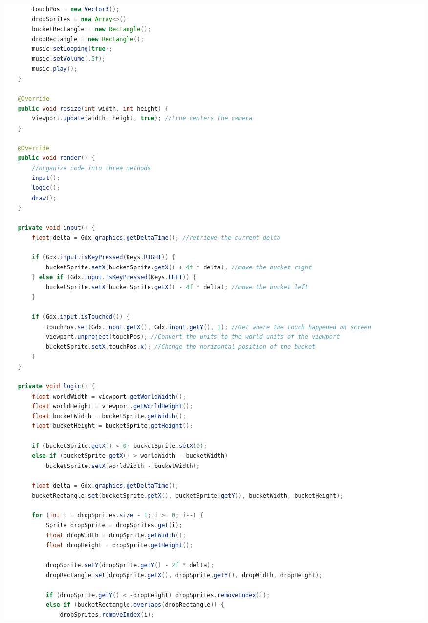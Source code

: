 ```java
        touchPos = new Vector3();
        dropSprites = new Array<>();
        bucketRectangle = new Rectangle();
        dropRectangle = new Rectangle();
        music.setLooping(true);
        music.setVolume(.5f);
        music.play();
    }

    @Override
    public void resize(int width, int height) {
        viewport.update(width, height, true); //true centers the camera
    }

    @Override
    public void render() {
        //organize code into three methods
        input();
        logic();
        draw();
    }

    private void input() {
        float delta = Gdx.graphics.getDeltaTime(); //retrieve the current delta

        if (Gdx.input.isKeyPressed(Keys.RIGHT)) {
            bucketSprite.setX(bucketSprite.getX() + 4f * delta); //move the bucket right
        } else if (Gdx.input.isKeyPressed(Keys.LEFT)) {
            bucketSprite.setX(bucketSprite.getX() - 4f * delta); //move the bucket left
        }

        if (Gdx.input.isTouched()) {
            touchPos.set(Gdx.input.getX(), Gdx.input.getY(), 1); //Get where the touch happened on screen
            viewport.unproject(touchPos); //Convert the units to the world units of the viewport
            bucketSprite.setX(touchPos.x); //Change the horizontal position of the bucket
        }
    }

    private void logic() {
        float worldWidth = viewport.getWorldWidth();
        float worldHeight = viewport.getWorldHeight();
        float bucketWidth = bucketSprite.getWidth();
        float bucketHeight = bucketSprite.getHeight();

        if (bucketSprite.getX() < 0) bucketSprite.setX(0);
        else if (bucketSprite.getX() > worldWidth - bucketWidth)
            bucketSprite.setX(worldWidth - bucketWidth);

        float delta = Gdx.graphics.getDeltaTime();
        bucketRectangle.set(bucketSprite.getX(), bucketSprite.getY(), bucketWidth, bucketHeight);

        for (int i = dropSprites.size - 1; i >= 0; i--) {
            Sprite dropSprite = dropSprites.get(i);
            float dropWidth = dropSprite.getWidth();
            float dropHeight = dropSprite.getHeight();

            dropSprite.setY(dropSprite.getY() - 2f * delta);
            dropRectangle.set(dropSprite.getX(), dropSprite.getY(), dropWidth, dropHeight);

            if (dropSprite.getY() < -dropHeight) dropSprites.removeIndex(i);
            else if (bucketRectangle.overlaps(dropRectangle)) {
                dropSprites.removeIndex(i);
```
